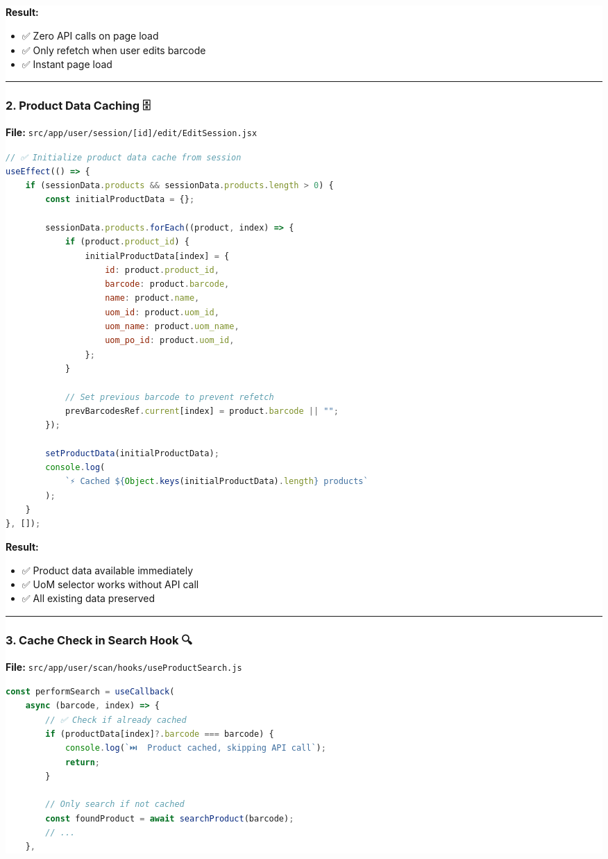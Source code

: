 **Result:**

-   ✅ Zero API calls on page load
-   ✅ Only refetch when user edits barcode
-   ✅ Instant page load

---

### 2. **Product Data Caching** 🗄️

**File:** `src/app/user/session/[id]/edit/EditSession.jsx`

```javascript
// ✅ Initialize product data cache from session
useEffect(() => {
    if (sessionData.products && sessionData.products.length > 0) {
        const initialProductData = {};

        sessionData.products.forEach((product, index) => {
            if (product.product_id) {
                initialProductData[index] = {
                    id: product.product_id,
                    barcode: product.barcode,
                    name: product.name,
                    uom_id: product.uom_id,
                    uom_name: product.uom_name,
                    uom_po_id: product.uom_id,
                };
            }

            // Set previous barcode to prevent refetch
            prevBarcodesRef.current[index] = product.barcode || "";
        });

        setProductData(initialProductData);
        console.log(
            `⚡ Cached ${Object.keys(initialProductData).length} products`
        );
    }
}, []);
```

**Result:**

-   ✅ Product data available immediately
-   ✅ UoM selector works without API call
-   ✅ All existing data preserved

---

### 3. **Cache Check in Search Hook** 🔍

**File:** `src/app/user/scan/hooks/useProductSearch.js`

```javascript
const performSearch = useCallback(
    async (barcode, index) => {
        // ✅ Check if already cached
        if (productData[index]?.barcode === barcode) {
            console.log(`⏭️  Product cached, skipping API call`);
            return;
        }

        // Only search if not cached
        const foundProduct = await searchProduct(barcode);
        // ...
    },
```